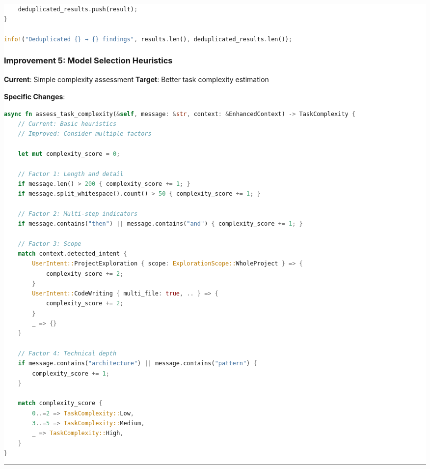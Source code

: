 ```rust
    deduplicated_results.push(result);
}

info!("Deduplicated {} → {} findings", results.len(), deduplicated_results.len());
```

### Improvement 5: Model Selection Heuristics
**Current**: Simple complexity assessment
**Target**: Better task complexity estimation

**Specific Changes**:
```rust
async fn assess_task_complexity(&self, message: &str, context: &EnhancedContext) -> TaskComplexity {
    // Current: Basic heuristics
    // Improved: Consider multiple factors

    let mut complexity_score = 0;

    // Factor 1: Length and detail
    if message.len() > 200 { complexity_score += 1; }
    if message.split_whitespace().count() > 50 { complexity_score += 1; }

    // Factor 2: Multi-step indicators
    if message.contains("then") || message.contains("and") { complexity_score += 1; }

    // Factor 3: Scope
    match context.detected_intent {
        UserIntent::ProjectExploration { scope: ExplorationScope::WholeProject } => {
            complexity_score += 2;
        }
        UserIntent::CodeWriting { multi_file: true, .. } => {
            complexity_score += 2;
        }
        _ => {}
    }

    // Factor 4: Technical depth
    if message.contains("architecture") || message.contains("pattern") {
        complexity_score += 1;
    }

    match complexity_score {
        0..=2 => TaskComplexity::Low,
        3..=5 => TaskComplexity::Medium,
        _ => TaskComplexity::High,
    }
}
```

---
